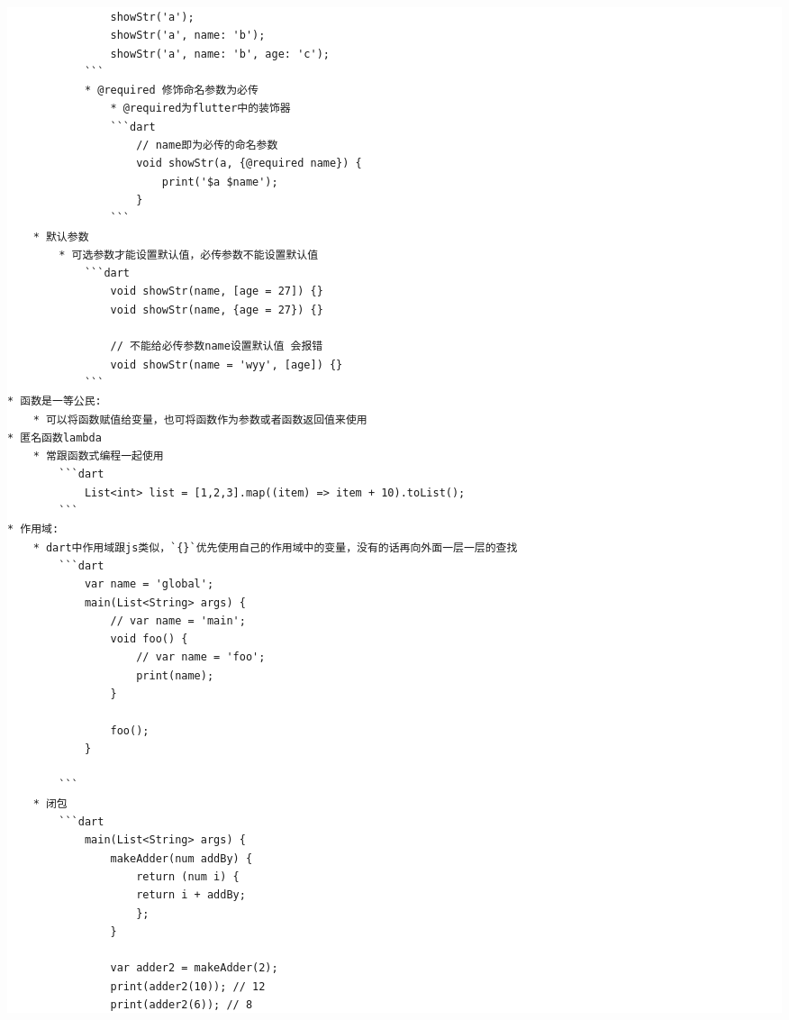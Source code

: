                     showStr('a');
                    showStr('a', name: 'b');
                    showStr('a', name: 'b', age: 'c');
                ``` 
                * @required 修饰命名参数为必传
                    * @required为flutter中的装饰器
                    ```dart
                        // name即为必传的命名参数
                        void showStr(a, {@required name}) {
                            print('$a $name');
                        }
                    ```
        * 默认参数
            * 可选参数才能设置默认值，必传参数不能设置默认值
                ```dart
                    void showStr(name, [age = 27]) {}
                    void showStr(name, {age = 27}) {}

                    // 不能给必传参数name设置默认值 会报错
                    void showStr(name = 'wyy', [age]) {}
                ```
    * 函数是一等公民:
        * 可以将函数赋值给变量，也可将函数作为参数或者函数返回值来使用
    * 匿名函数lambda
        * 常跟函数式编程一起使用
            ```dart
                List<int> list = [1,2,3].map((item) => item + 10).toList();
            ```
    * 作用域:
        * dart中作用域跟js类似，`{}`优先使用自己的作用域中的变量，没有的话再向外面一层一层的查找
            ```dart
                var name = 'global';
                main(List<String> args) {
                    // var name = 'main';
                    void foo() {
                        // var name = 'foo';
                        print(name);
                    }

                    foo();
                }

            ```
        * 闭包
            ```dart
                main(List<String> args) {
                    makeAdder(num addBy) {
                        return (num i) {
                        return i + addBy;
                        };
                    }

                    var adder2 = makeAdder(2);
                    print(adder2(10)); // 12
                    print(adder2(6)); // 8
